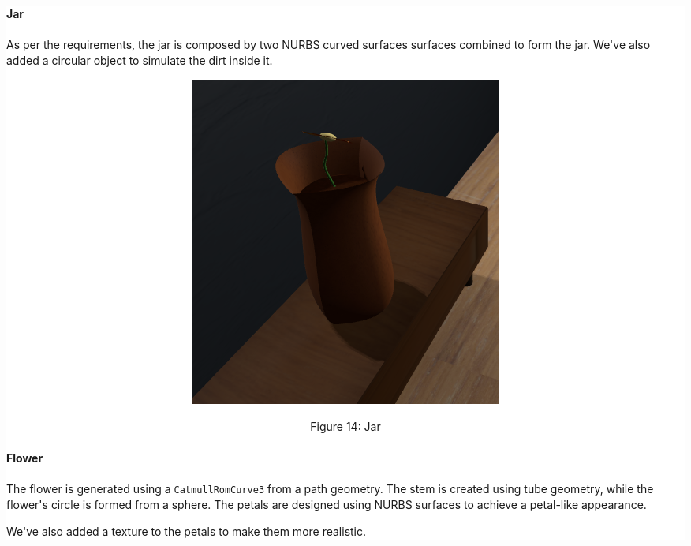 </p>

#### Jar

As per the requirements, the jar is composed by two NURBS curved surfaces surfaces combined to form the jar. We've also added a circular object to simulate the dirt inside it.

<p align="center">
    <img src="screenshots/jar.png">
    <p align="center">Figure 14: Jar</p>
</p>

#### Flower


The flower is generated using a `CatmullRomCurve3` from a path geometry. The stem is created using tube geometry, while the flower's circle is formed from a  sphere. The petals are designed using NURBS surfaces to achieve a petal-like appearance.

We've also added a texture to the petals to make them more realistic.

<p align="center">